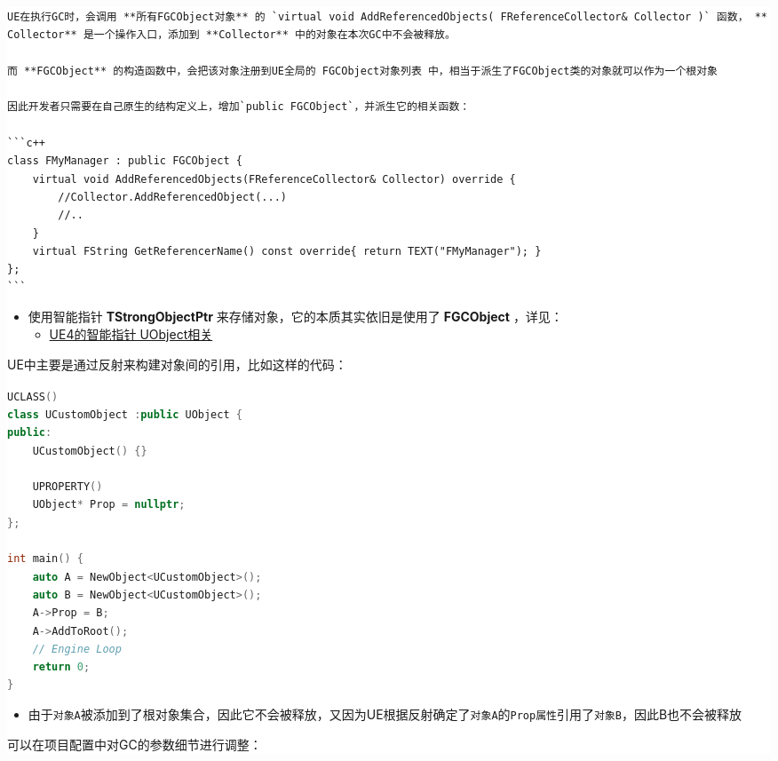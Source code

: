     UE在执行GC时，会调用 **所有FGCObject对象** 的 `virtual void AddReferencedObjects( FReferenceCollector& Collector )` 函数， **Collector** 是一个操作入口，添加到 **Collector** 中的对象在本次GC中不会被释放。

    而 **FGCObject** 的构造函数中，会把该对象注册到UE全局的 FGCObject对象列表 中，相当于派生了FGCObject类的对象就可以作为一个根对象

    因此开发者只需要在自己原生的结构定义上，增加`public FGCObject`，并派生它的相关函数：

    ```c++
    class FMyManager : public FGCObject {
    	virtual void AddReferencedObjects(FReferenceCollector& Collector) override {
    		//Collector.AddReferencedObject(...)
    		//..
    	}
    	virtual FString GetReferencerName() const override{ return TEXT("FMyManager"); }	
    };
    ```

-   使用智能指针 **TStrongObjectPtr** 来存储对象，它的本质其实依旧是使用了 **FGCObject** ，详见：
    -   [UE4的智能指针 UObject相关](https://zhuanlan.zhihu.com/p/371851019)

UE中主要是通过反射来构建对象间的引用，比如这样的代码：

``` c++
UCLASS()
class UCustomObject :public UObject {
public:
	UCustomObject() {}

	UPROPERTY()			
	UObject* Prop = nullptr;
};

int main() {
	auto A = NewObject<UCustomObject>();
	auto B = NewObject<UCustomObject>();
	A->Prop = B;		
	A->AddToRoot();
    // Engine Loop
	return 0;
}
```

-   由于`对象A`被添加到了根对象集合，因此它不会被释放，又因为UE根据反射确定了`对象A`的`Prop属性`引用了`对象B`，因此B也不会被释放

可以在项目配置中对GC的参数细节进行调整：
